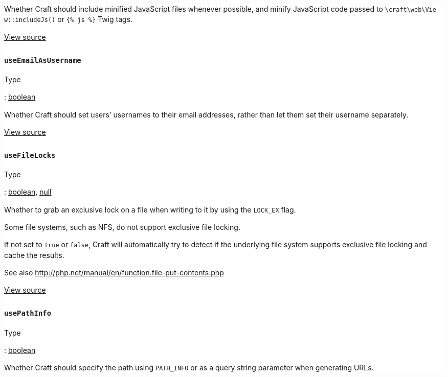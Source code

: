 

Whether Craft should include minified JavaScript files whenever possible, and minify JavaScript code
passed to `\craft\web\View::includeJs()` or `{% js %}` Twig tags.



[View source](https://github.com/craftcms/cms/blob/master/src/config/GeneralConfig.php#L880)



### `useEmailAsUsername`



Type

:   [boolean](http://php.net/language.types.boolean)



Whether Craft should set users’ usernames to their email addresses, rather than let them set their username separately.



[View source](https://github.com/craftcms/cms/blob/master/src/config/GeneralConfig.php#L884)



### `useFileLocks`



Type

:   [boolean](http://php.net/language.types.boolean), [null](http://php.net/language.types.null)



Whether to grab an exclusive lock on a file when writing to it by using the `LOCK_EX` flag.

Some file systems, such as NFS, do not support exclusive file locking.

If not set to `true` or `false`, Craft will automatically try to detect if the underlying file system supports exclusive file
locking and cache the results.

See also http://php.net/manual/en/function.file-put-contents.php

[View source](https://github.com/craftcms/cms/blob/master/src/config/GeneralConfig.php#L925)



### `usePathInfo`



Type

:   [boolean](http://php.net/language.types.boolean)



Whether Craft should specify the path using `PATH_INFO` or as a query string parameter when generating URLs.
